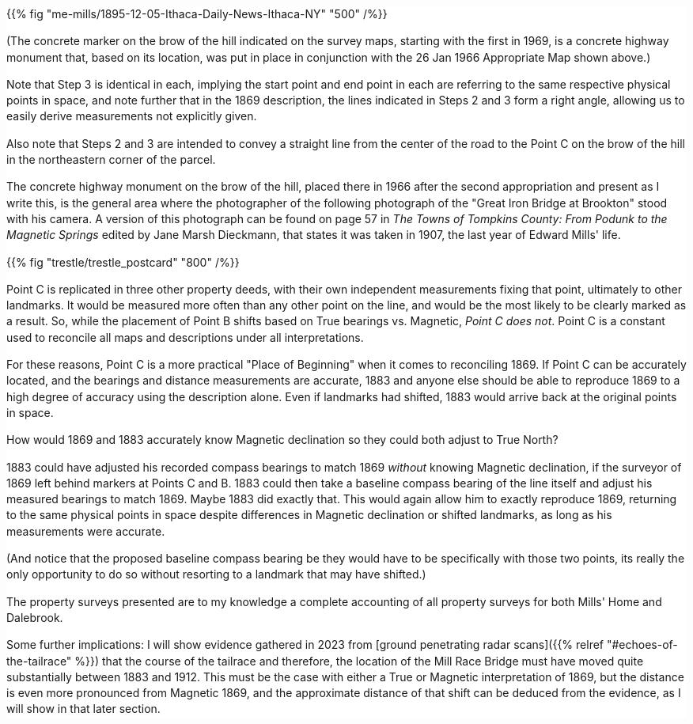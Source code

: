 {{% fig "me-mills/1895-12-05-Ithaca-Daily-News-Ithaca-NY" "500" /%}}


(The concrete marker on the brow of the hill indicated on the survey maps, starting with the first in 1969, is a concrete highway monument that, based on its location, was put in place in conjunction with the 26 Jan 1966 Appropriate Map shown above.)




Note that Step 3 is identical in each, implying the start point and end point in each are referring to the same respective physical points in space, and note further that in the 1869 description, the lines indicated in Steps 2 and 3 form a right angle, allowing us to easily derive measurements not explicitly given. 

Also note that Steps 2 and 3 are intended to convey a straight line from the center of the road to the Point C on the brow of the hill in the northeastern corner of the parcel. 

The concrete highway monument on the brow of the hill, placed there in 1966  after the second appropriation and present as I write this, is the general area where the photographer of the following photograph of the "Great Iron Bridge at Brookton" stood with his camera. A version of this photograph can be found on page 57 in *The Towns of Tompkins County: From Podunk to the Magnetic Springs* edited by Jane Marsh Dieckmann, that states it was taken in 1907, the last year of Edward Mills' life. 

{{% fig "trestle/trestle_postcard" "800" /%}}


Point C is replicated in three other property deeds, with their own independent measurements fixing that point, ultimately to other landmarks. It would be measured more often than any other point on the line, and would be the most likely to be clearly marked as a result. So, while the placement of Point B shifts based on True bearings vs. Magnetic, *Point C does not*. Point C is a constant used to reconcile all maps and descriptions under all interpretations.

For these reasons, Point C is a more practical "Place of Beginning" when it comes to reconciling 1869. If Point C can be accurately located, and the bearings and distance measurements are accurate, 1883 and anyone else should be able to reproduce 1869 to a high degree of accuracy using the description alone. Even if landmarks had shifted, 1883 would arrive back at the original points in space.

How would 1869 and 1883 accurately know Magnetic declination so they could both adjust to True North?

1883 could have adjusted his recorded compass bearings to match 1869 *without* knowing Magnetic declination, if the surveyor of 1869 left behind markers at Points C and B. 1883 could then take a baseline compass bearing of the line itself and adjust his measured bearings to match 1869. Maybe 1883 did exactly that. This would again allow him to exactly reproduce 1869, returning to the same physical points in space despite differences in Magnetic declination or shifted landmarks, as long as his measurements were accurate.

(And notice that the proposed baseline compass bearing be they would have to be specifically with those two points, its really the only opportunity to do so without resorting to a landmark that may have shifted.) 


The property surveys presented are to my knowledge a complete accounting of all property surveys for both Mills' Home and Dalebrook. 
 


Some further implications: I will show evidence gathered in 2023 from [ground penetrating radar scans]({{% relref "#echoes-of-the-tailrace" %}}) that the course of the tailrace and therefore, the location of the Mill Race Bridge must have moved quite substantially between 1883 and 1912. This must be the case with either a True or Magnetic interpretation of 1869, but the distance is even more pronounced from Magnetic 1869, and the approximate distance of that shift can be deduced from the evidence, as I will show in that later section.  
